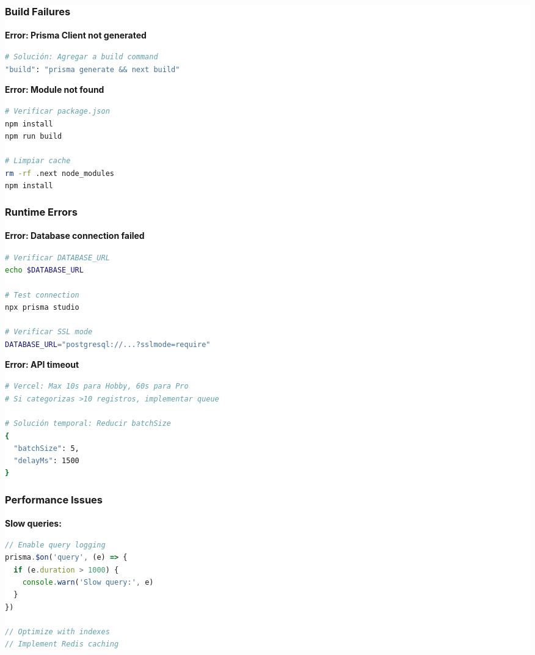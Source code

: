 ### Build Failures

**Error: Prisma Client not generated**
```bash
# Solución: Agregar a build command
"build": "prisma generate && next build"
```

**Error: Module not found**
```bash
# Verificar package.json
npm install
npm run build

# Limpiar cache
rm -rf .next node_modules
npm install
```

### Runtime Errors

**Error: Database connection failed**
```bash
# Verificar DATABASE_URL
echo $DATABASE_URL

# Test connection
npx prisma studio

# Verificar SSL mode
DATABASE_URL="postgresql://...?sslmode=require"
```

**Error: API timeout**
```bash
# Vercel: Max 10s para Hobby, 60s para Pro
# Si categorizas >10 registros, implementar queue

# Solución temporal: Reducir batchSize
{
  "batchSize": 5,
  "delayMs": 1500
}
```

### Performance Issues

**Slow queries:**
```typescript
// Enable query logging
prisma.$on('query', (e) => {
  if (e.duration > 1000) {
    console.warn('Slow query:', e)
  }
})

// Optimize with indexes
// Implement Redis caching
```
